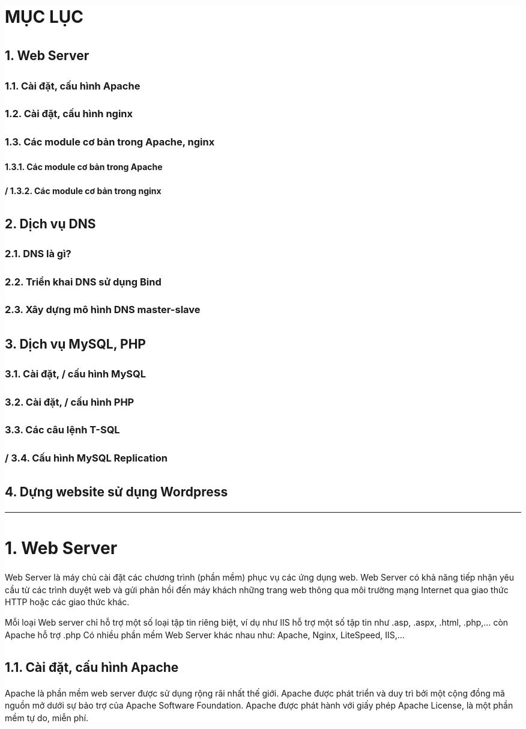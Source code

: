 # MỤC LỤC


## 1. Web Server
### 1.1. Cài đặt, cấu hình Apache
### 1.2. Cài đặt, cấu hình nginx
### 1.3. Các module cơ bản trong Apache, nginx
#### 1.3.1. Các module cơ bản trong Apache
#### / 1.3.2. Các module cơ bản trong nginx

## 2. Dịch vụ DNS
### 2.1. DNS là gì?
### 2.2. Triển khai DNS sử dụng Bind
### 2.3. Xây dựng mô hình DNS master-slave

## 3. Dịch vụ MySQL, PHP
### 3.1. Cài đặt, / cấu hình MySQL
### 3.2. Cài đặt, / cấu hình PHP
### 3.3. Các câu lệnh T-SQL
### / 3.4. Cấu hình MySQL Replication

## 4. Dựng website sử dụng Wordpress


***

# 1. Web Server

Web Server là máy chủ cài đặt các chương trình (phần mềm) phục vụ các ứng dụng web. Web Server có khả năng tiếp nhận yêu cầu từ các trình duyệt web và gửi phản hồi đến máy khách những trang web thông qua môi trường mạng Internet qua giao thức HTTP hoặc các giao thức khác.

Mỗi loại Web server chỉ hỗ trợ một số loại tập tin riêng biệt, ví dụ như IIS hỗ trợ một số tập tin như .asp, .aspx, .html, .php,… còn Apache hỗ trợ .php Có nhiều phần mềm Web Server khác nhau như: Apache, Nginx, LiteSpeed, IIS,…

## 1.1. Cài đặt, cấu hình Apache

Apache là phần mềm web server được sử dụng rộng rãi nhất thế giới. Apache được phát triển và duy trì bởi một cộng đồng mã nguồn mở dưới sự bảo trợ của Apache Software Foundation. Apache được phát hành với giấy phép Apache License, là một phần mềm tự do, miễn phí.
